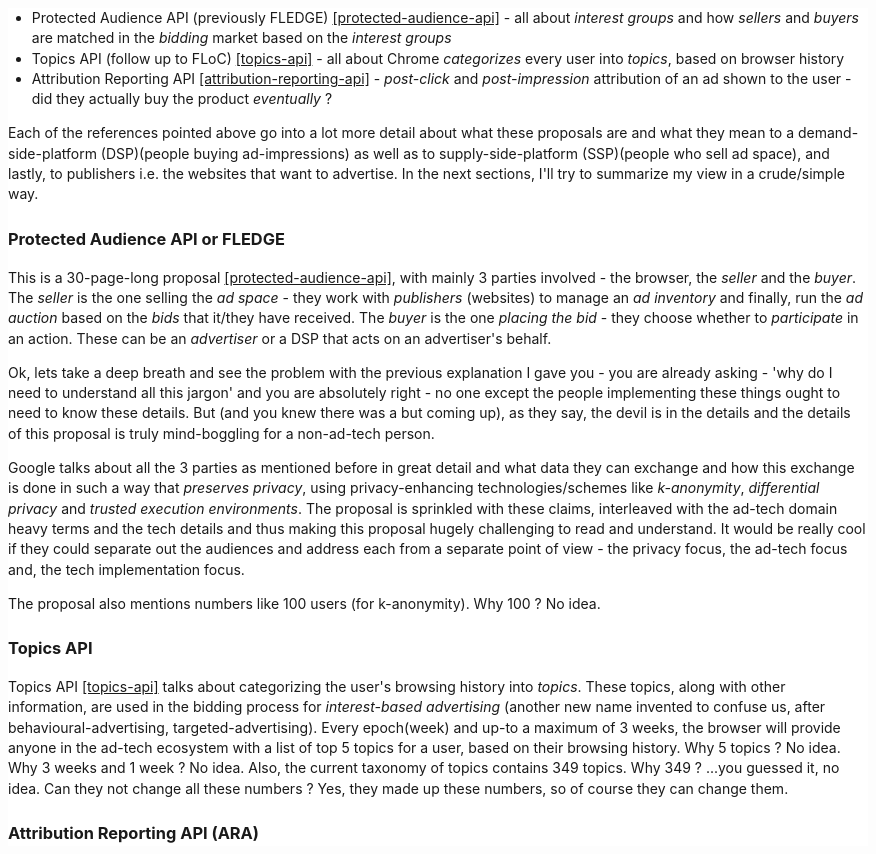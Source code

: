 * Protected Audience API (previously FLEDGE) [[protected-audience-api]][6] - all about _interest groups_ and how _sellers_ and _buyers_ are matched in the _bidding_ market based on the _interest groups_
* Topics API (follow up to FLoC) [[topics-api]][7] - all about Chrome _categorizes_ every user into _topics_, based on browser history
* Attribution Reporting API [[attribution-reporting-api]][8] - _post-click_ and _post-impression_ attribution of an ad shown to the user - did they actually buy the product _eventually_ ?

Each of the references pointed above go into a lot more detail about what these proposals are and what they mean to a demand-side-platform (DSP)(people buying ad-impressions) as well as to supply-side-platform (SSP)(people who sell ad space), and lastly, 
to publishers i.e. the websites that want to advertise. In the next sections, I'll try to summarize my view in a crude/simple way.

### Protected Audience API or FLEDGE

This is a 30-page-long proposal [[protected-audience-api]][6], with mainly 3 parties involved - the browser, the _seller_ and the _buyer_. The _seller_ is the one selling the _ad space_ - they work with _publishers_ (websites) to manage an _ad inventory_ and finally, 
run the _ad auction_ based on the _bids_ that it/they have received. The _buyer_ is the one _placing the bid_ - they choose whether to _participate_ in an action. These can be an _advertiser_ or a DSP that acts on an advertiser's behalf.

Ok, lets take a deep breath and see the problem with the previous explanation I gave you - you are already asking - 'why do I need to understand all this jargon' and you are absolutely right - no one except the people implementing these things ought to 
need to know these details. But (and you knew there was a but coming up), as they say, the devil is in the details and the details of this proposal is truly mind-boggling for a non-ad-tech person.

Google talks about all the 3 parties as mentioned before in great detail and what data they can exchange and how this exchange is done in such a way that _preserves privacy_, using privacy-enhancing technologies/schemes like _k-anonymity_, 
_differential privacy_ and _trusted execution environments_. The proposal is sprinkled with these claims, interleaved with the ad-tech domain heavy terms and the tech details and thus making this proposal hugely challenging to read and understand. 
It would be really cool if they could separate out the audiences and address each from a separate point of view - the privacy focus, the ad-tech focus and, the tech implementation focus. 

The proposal also mentions numbers like 100 users (for k-anonymity).  Why 100 ? No idea.

### Topics API

Topics API [[topics-api]][7] talks about categorizing the user's browsing history into _topics_. These topics, along with other information, are used in the bidding process for _interest-based advertising_ (another new name invented to confuse us, after behavioural-advertising, targeted-advertising).
Every epoch(week) and up-to a maximum of 3 weeks, the browser will provide anyone in the ad-tech ecosystem with a list of top 5 topics for a user, based on their browsing history. Why 5 topics ? No idea.  Why 3 weeks and 1 week ? No idea.
Also, the current taxonomy of topics contains 349 topics. Why 349 ? ...you guessed it, no idea. Can they not change all these numbers ? Yes, they made up these numbers, so of course they can change them.

### Attribution Reporting API (ARA)


[1]: <https://w3techs.com/technologies/overview/advertising> "Google Ads Market Share"
[2]: <https://gs.statcounter.com/browser-market-share> "Google Chrome Market Share"
[3]: <https://techcrunch.com/2015/06/25/the-future-of-algorithmic-personalization/> "TechCrunch - Future of algorithmic personalization"
[4]: <https://privacysandbox.com/open-web/#the-privacy-sandbox-timeline> "Privacy Sandbox for the Web"
[5]: <https://privacysandbox.com/android/> "Privacy Sandbox for Android"
[6]: <https://github.com/WICG/turtledove/blob/main/FLEDGE.md> "WICG - FLEDGE Proposal"
[7]: <https://medium.com/criteo-engineering/is-googles-topics-api-a-viable-replacement-for-interest-based-advertising-297076192bd> "Criteo R&D - Topics API"
[8]: <https://medium.com/criteo-engineering/criteos-first-look-at-the-privacy-sandbox-attribution-reporting-api-event-level-f96f42537b9c> "Criteo R&D - Attribution Reporting API (ARA"
[9]: <https://medium.com/criteo-engineering/an-update-on-fledge-chrome-testing-d0046430a3ec> "Criteo R&D - FLEDGE/Protected Audience API"